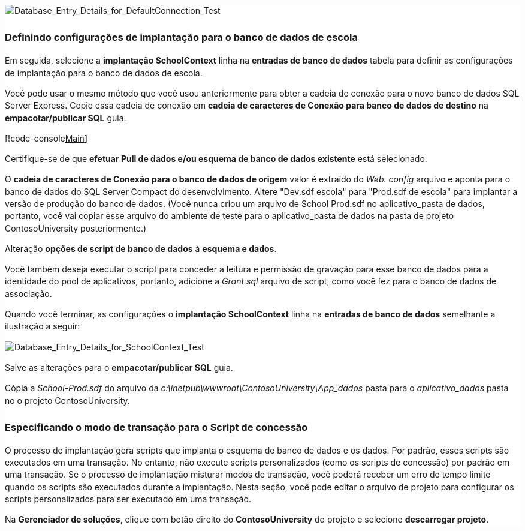![Database_Entry_Details_for_DefaultConnection_Test](deployment-to-a-hosting-provider-migrating-to-sql-server-10-of-12/_static/image10.png)

### <a name="configuring-deployment-settings-for-the-school-database"></a>Definindo configurações de implantação para o banco de dados de escola

Em seguida, selecione a **implantação SchoolContext** linha na **entradas de banco de dados** tabela para definir as configurações de implantação para o banco de dados de escola.

Você pode usar o mesmo método que você usou anteriormente para obter a cadeia de conexão para o novo banco de dados SQL Server Express. Copie essa cadeia de conexão em **cadeia de caracteres de Conexão para banco de dados de destino** na **empacotar/publicar SQL** guia.

[!code-console[Main](deployment-to-a-hosting-provider-migrating-to-sql-server-10-of-12/samples/sample3.cmd)]

Certifique-se de que **efetuar Pull de dados e/ou esquema de banco de dados existente** está selecionado.

O **cadeia de caracteres de Conexão para o banco de dados de origem** valor é extraído do *Web. config* arquivo e aponta para o banco de dados do SQL Server Compact do desenvolvimento. Altere "Dev.sdf escola" para "Prod.sdf de escola" para implantar a versão de produção do banco de dados. (Você nunca criou um arquivo de School Prod.sdf no aplicativo\_pasta de dados, portanto, você vai copiar esse arquivo do ambiente de teste para o aplicativo\_pasta de dados na pasta de projeto ContosoUniversity posteriormente.)

Alteração **opções de script de banco de dados** à **esquema e dados**.

Você também deseja executar o script para conceder a leitura e permissão de gravação para esse banco de dados para a identidade do pool de aplicativos, portanto, adicione a *Grant.sql* arquivo de script, como você fez para o banco de dados de associação.

Quando você terminar, as configurações o **implantação SchoolContext** linha na **entradas de banco de dados** semelhante a ilustração a seguir:

![Database_Entry_Details_for_SchoolContext_Test](deployment-to-a-hosting-provider-migrating-to-sql-server-10-of-12/_static/image11.png)

Salve as alterações para o **empacotar/publicar SQL** guia.

Cópia a *School-Prod.sdf* do arquivo da *c:\inetpub\wwwroot\ContosoUniversity\App\_dados* pasta para o *aplicativo\_dados* pasta no o projeto ContosoUniversity.

### <a name="specifying-transacted-mode-for-the-grant-script"></a>Especificando o modo de transação para o Script de concessão

O processo de implantação gera scripts que implanta o esquema de banco de dados e os dados. Por padrão, esses scripts são executados em uma transação. No entanto, não execute scripts personalizados (como os scripts de concessão) por padrão em uma transação. Se o processo de implantação misturar modos de transação, você poderá receber um erro de tempo limite quando os scripts são executados durante a implantação. Nesta seção, você pode editar o arquivo de projeto para configurar os scripts personalizados para ser executado em uma transação.

Na **Gerenciador de soluções**, clique com botão direito do **ContosoUniversity** do projeto e selecione **descarregar projeto**.
